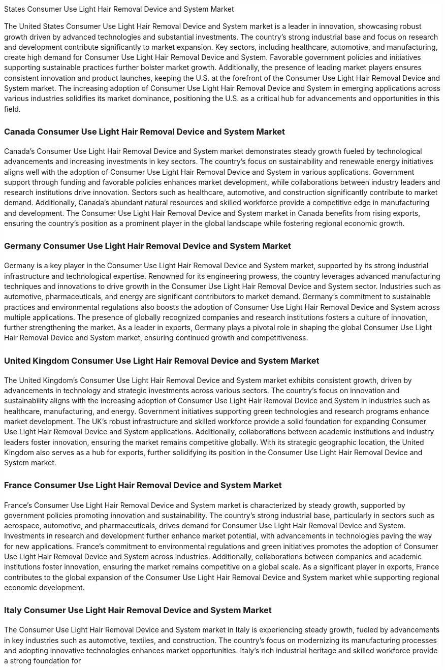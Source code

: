 States Consumer Use Light Hair Removal Device and System Market</h3><p>The United States Consumer Use Light Hair Removal Device and System market is a leader in innovation, showcasing robust growth driven by advanced technologies and substantial investments. The country&rsquo;s strong industrial base and focus on research and development contribute significantly to market expansion. Key sectors, including healthcare, automotive, and manufacturing, create high demand for Consumer Use Light Hair Removal Device and System. Favorable government policies and initiatives supporting sustainable practices further bolster market growth. Additionally, the presence of leading market players ensures consistent innovation and product launches, keeping the U.S. at the forefront of the Consumer Use Light Hair Removal Device and System market. The increasing adoption of Consumer Use Light Hair Removal Device and System in emerging applications across various industries solidifies its market dominance, positioning the U.S. as a critical hub for advancements and opportunities in this field.</p><h3>Canada Consumer Use Light Hair Removal Device and System Market</h3><p>Canada&rsquo;s Consumer Use Light Hair Removal Device and System market demonstrates steady growth fueled by technological advancements and increasing investments in key sectors. The country&rsquo;s focus on sustainability and renewable energy initiatives aligns well with the adoption of Consumer Use Light Hair Removal Device and System in various applications. Government support through funding and favorable policies enhances market development, while collaborations between industry leaders and research institutions drive innovation. Sectors such as healthcare, automotive, and construction significantly contribute to market demand. Additionally, Canada&rsquo;s abundant natural resources and skilled workforce provide a competitive edge in manufacturing and development. The Consumer Use Light Hair Removal Device and System market in Canada benefits from rising exports, ensuring the country&rsquo;s position as a prominent player in the global landscape while fostering regional economic growth.</p><h3>Germany Consumer Use Light Hair Removal Device and System Market</h3><p>Germany is a key player in the Consumer Use Light Hair Removal Device and System market, supported by its strong industrial infrastructure and technological expertise. Renowned for its engineering prowess, the country leverages advanced manufacturing techniques and innovations to drive growth in the Consumer Use Light Hair Removal Device and System sector. Industries such as automotive, pharmaceuticals, and energy are significant contributors to market demand. Germany&rsquo;s commitment to sustainable practices and environmental regulations also boosts the adoption of Consumer Use Light Hair Removal Device and System across multiple applications. The presence of globally recognized companies and research institutions fosters a culture of innovation, further strengthening the market. As a leader in exports, Germany plays a pivotal role in shaping the global Consumer Use Light Hair Removal Device and System market, ensuring continued growth and competitiveness.</p><h3>United Kingdom Consumer Use Light Hair Removal Device and System Market</h3><p>The United Kingdom&rsquo;s Consumer Use Light Hair Removal Device and System market exhibits consistent growth, driven by advancements in technology and strategic investments across various sectors. The country&rsquo;s focus on innovation and sustainability aligns with the increasing adoption of Consumer Use Light Hair Removal Device and System in industries such as healthcare, manufacturing, and energy. Government initiatives supporting green technologies and research programs enhance market development. The UK&rsquo;s robust infrastructure and skilled workforce provide a solid foundation for expanding Consumer Use Light Hair Removal Device and System applications. Additionally, collaborations between academic institutions and industry leaders foster innovation, ensuring the market remains competitive globally. With its strategic geographic location, the United Kingdom also serves as a hub for exports, further solidifying its position in the Consumer Use Light Hair Removal Device and System market.</p><h3>France Consumer Use Light Hair Removal Device and System Market</h3><p>France&rsquo;s Consumer Use Light Hair Removal Device and System market is characterized by steady growth, supported by government policies promoting innovation and sustainability. The country&rsquo;s strong industrial base, particularly in sectors such as aerospace, automotive, and pharmaceuticals, drives demand for Consumer Use Light Hair Removal Device and System. Investments in research and development further enhance market potential, with advancements in technologies paving the way for new applications. France&rsquo;s commitment to environmental regulations and green initiatives promotes the adoption of Consumer Use Light Hair Removal Device and System across industries. Additionally, collaborations between companies and academic institutions foster innovation, ensuring the market remains competitive on a global scale. As a significant player in exports, France contributes to the global expansion of the Consumer Use Light Hair Removal Device and System market while supporting regional economic development.</p><h3>Italy Consumer Use Light Hair Removal Device and System Market</h3><p>The Consumer Use Light Hair Removal Device and System market in Italy is experiencing steady growth, fueled by advancements in key industries such as automotive, textiles, and construction. The country&rsquo;s focus on modernizing its manufacturing processes and adopting innovative technologies enhances market opportunities. Italy&rsquo;s rich industrial heritage and skilled workforce provide a strong foundation for